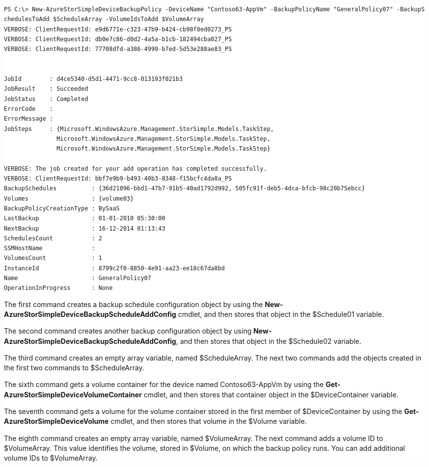 ```
PS C:\> New-AzureStorSimpleDeviceBackupPolicy -DeviceName "Contoso63-AppVm" -BackupPolicyName "GeneralPolicy07" -BackupSchedulesToAdd $ScheduleArray -VolumeIdsToAdd $VolumeArray
VERBOSE: ClientRequestId: e9d6771e-c323-47b9-b424-cb98f8ed0273_PS
VERBOSE: ClientRequestId: db0e7c86-d0d2-4a5a-b1cb-182494cba027_PS
VERBOSE: ClientRequestId: 77708dfd-a386-4999-b7ed-5d53e288ae83_PS


JobId        : d4ce5340-d5d1-4471-9cc8-013193f021b3
JobResult    : Succeeded
JobStatus    : Completed
ErrorCode    : 
ErrorMessage : 
JobSteps     : {Microsoft.WindowsAzure.Management.StorSimple.Models.TaskStep, 
               Microsoft.WindowsAzure.Management.StorSimple.Models.TaskStep, 
               Microsoft.WindowsAzure.Management.StorSimple.Models.TaskStep}

VERBOSE: The job created for your add operation has completed successfully. 
VERBOSE: ClientRequestId: bbf7e9b9-b493-40b3-8348-f15bcfc4da8a_PS
BackupSchedules          : {36d21096-bbd1-47b7-91b5-40ad1792d992, 505fc91f-deb5-4dca-bfcb-98c20b75ebcc}
Volumes                  : {volume03}
BackupPolicyCreationType : BySaaS
LastBackup               : 01-01-2010 05:30:00
NextBackup               : 16-12-2014 01:13:43
SchedulesCount           : 2
SSMHostName              : 
VolumesCount             : 1
InstanceId               : 8799c2f0-8850-4e91-aa23-ee18c67da8bd
Name                     : GeneralPolicy07
OperationInProgress      : None
```

The first command creates a backup schedule configuration object by using the **New-AzureStorSimpleDeviceBackupScheduleAddConfig** cmdlet, and then stores that object in the $Schedule01 variable.

The second command creates another backup configuration object by using **New-AzureStorSimpleDeviceBackupScheduleAddConfig**, and then stores that object in the $Schedule02 variable.

The third command creates an empty array variable, named $ScheduleArray.
The next two commands add the objects created in the first two commands to $ScheduleArray.

The sixth command gets a volume container for the device named Contoso63-AppVm by using the **Get-AzureStorSimpleDeviceVolumeContainer** cmdlet, and then stores that container object in the $DeviceContainer variable.

The seventh command gets a volume for the volume container stored in the first member of $DeviceContainer by using the **Get-AzureStorSimpleDeviceVolume** cmdlet, and then stores that volume in the $Volume variable.

The eighth command creates an empty array variable, named $VolumeArray.
The next command adds a volume ID to $VolumeArray.
This value identifies the volume, stored in $Volume, on which the backup policy runs.
You can add additional volume IDs to $VolumeArray.
